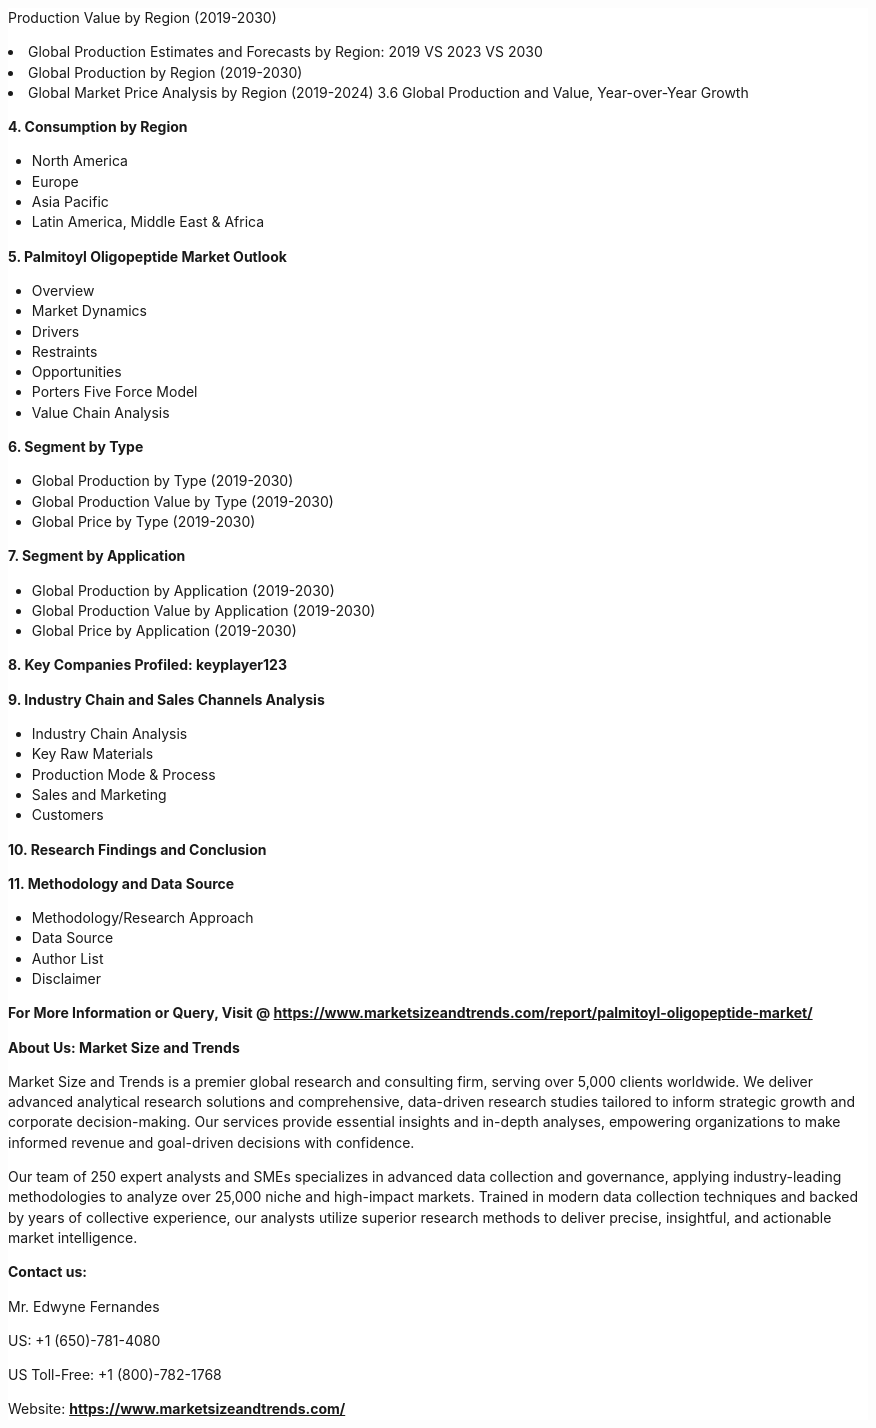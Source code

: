 Production Value by Region (2019-2030)</li><li>Global Production Estimates and Forecasts by Region: 2019 VS 2023 VS 2030</li><li>Global Production by Region (2019-2030)</li><li>Global Market Price Analysis by Region (2019-2024) 3.6 Global Production and Value, Year-over-Year Growth</li></ul><p><strong>4. Consumption by Region</strong></p><ul><li>North America</li><li>Europe</li><li>Asia Pacific</li><li>Latin America, Middle East &amp; Africa</li></ul><p><strong>5. Palmitoyl Oligopeptide Market Outlook</strong></p><ul><li>Overview</li><li>Market Dynamics</li><li>Drivers</li><li>Restraints</li><li>Opportunities</li><li>Porters Five Force Model</li><li>Value Chain Analysis&nbsp;</li></ul><p><strong>6. Segment by Type</strong></p><ul><li>Global Production by Type (2019-2030)</li><li>Global Production Value by Type (2019-2030)</li><li>Global Price by Type (2019-2030)</li></ul><p><strong>7. Segment by Application</strong></p><ul><li>Global Production by Application (2019-2030)</li><li>Global Production Value by Application (2019-2030)</li><li>Global Price by Application (2019-2030)</li></ul><p><strong>8. Key Companies Profiled: keyplayer123</strong></p><p><strong>9. Industry Chain and Sales Channels Analysis</strong></p><ul><li>Industry Chain Analysis</li><li>Key Raw Materials</li><li>Production Mode &amp; Process</li><li>Sales and Marketing</li><li>Customers</li></ul><p><strong>10. Research Findings and Conclusion</strong></p><p><strong>11. Methodology and Data Source</strong></p><ul><li>Methodology/Research Approach</li><li>Data Source</li><li>Author List</li><li>Disclaimer</li></ul></p><p><strong>For More Information or Query, Visit @ <a href="https://www.marketsizeandtrends.com/report/palmitoyl-oligopeptide-market/">https://www.marketsizeandtrends.com/report/palmitoyl-oligopeptide-market/</a></strong></p><p><strong>About Us: Market Size and Trends</strong></p><p>Market Size and Trends is a premier global research and consulting firm, serving over 5,000 clients worldwide. We deliver advanced analytical research solutions and comprehensive, data-driven research studies tailored to inform strategic growth and corporate decision-making. Our services provide essential insights and in-depth analyses, empowering organizations to make informed revenue and goal-driven decisions with confidence.</p><p>Our team of 250 expert analysts and SMEs specializes in advanced data collection and governance, applying industry-leading methodologies to analyze over 25,000 niche and high-impact markets. Trained in modern data collection techniques and backed by years of collective experience, our analysts utilize superior research methods to deliver precise, insightful, and actionable market intelligence.</p><p><strong>Contact us:</strong></p><p>Mr. Edwyne Fernandes</p><p>US: +1 (650)-781-4080</p><p>US Toll-Free: +1 (800)-782-1768</p><p>Website: <strong><a href="https://www.marketsizeandtrends.com/">https://www.marketsizeandtrends.com/</a></strong></p>
